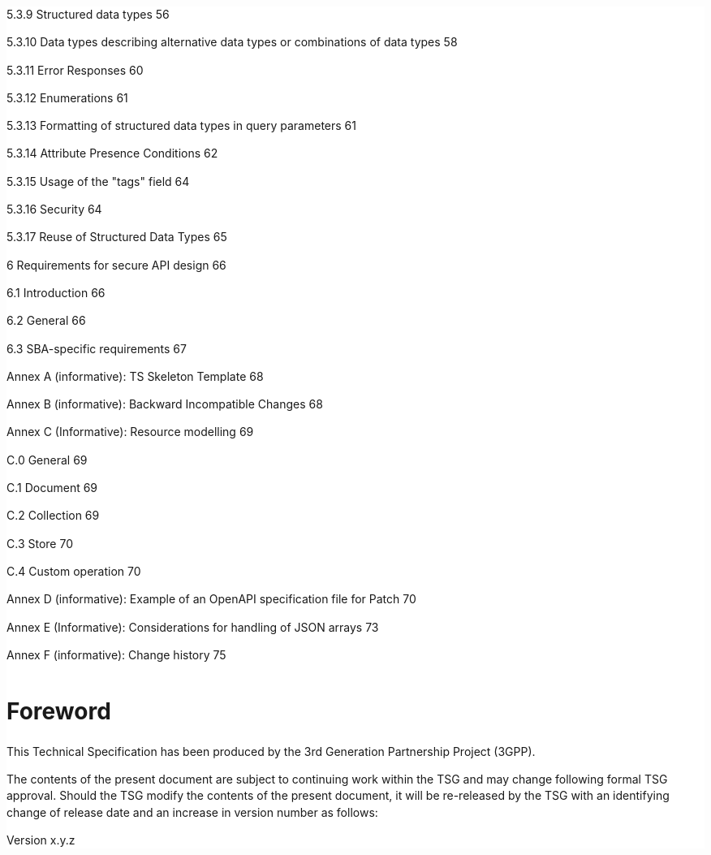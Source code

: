 5.3.9 Structured data types 56

5.3.10 Data types describing alternative data types or combinations of
data types 58

5.3.11 Error Responses 60

5.3.12 Enumerations 61

5.3.13 Formatting of structured data types in query parameters 61

5.3.14 Attribute Presence Conditions 62

5.3.15 Usage of the \"tags\" field 64

5.3.16 Security 64

5.3.17 Reuse of Structured Data Types 65

6 Requirements for secure API design 66

6.1 Introduction 66

6.2 General 66

6.3 SBA-specific requirements 67

Annex A (informative): TS Skeleton Template 68

Annex B (informative): Backward Incompatible Changes 68

Annex C (Informative): Resource modelling 69

C.0 General 69

C.1 Document 69

C.2 Collection 69

C.3 Store 70

C.4 Custom operation 70

Annex D (informative): Example of an OpenAPI specification file for
Patch 70

Annex E (Informative): Considerations for handling of JSON arrays 73

Annex F (informative): Change history 75

 Foreword
========

This Technical Specification has been produced by the 3rd Generation
Partnership Project (3GPP).

The contents of the present document are subject to continuing work
within the TSG and may change following formal TSG approval. Should the
TSG modify the contents of the present document, it will be re-released
by the TSG with an identifying change of release date and an increase in
version number as follows:

Version x.y.z

